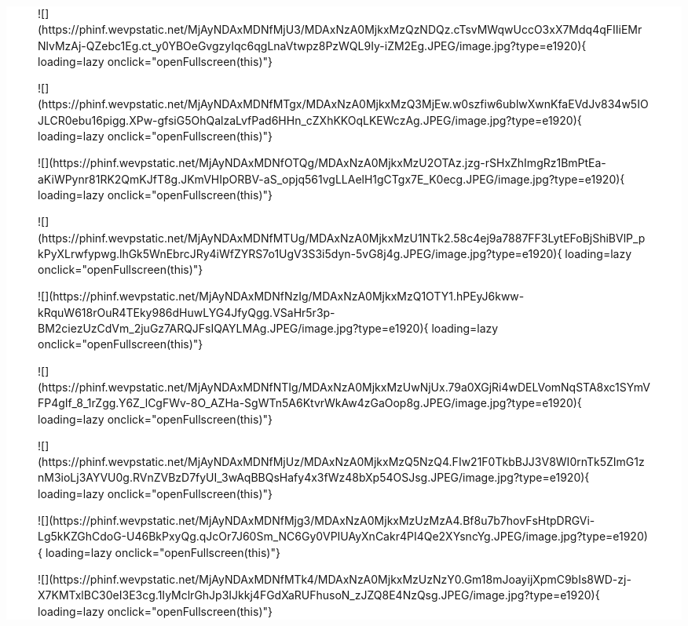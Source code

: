 <figure markdown="1">
![](https://phinf.wevpstatic.net/MjAyNDAxMDNfMjU3/MDAxNzA0MjkxMzQzNDQz.cTsvMWqwUccO3xX7Mdq4qFIIiEMrNlvMzAj-QZebc1Eg.ct_y0YBOeGvgzyIqc6qgLnaVtwpz8PzWQL9Iy-iZM2Eg.JPEG/image.jpg?type=e1920){ loading=lazy onclick="openFullscreen(this)"}
</figure>

<figure markdown="1">
![](https://phinf.wevpstatic.net/MjAyNDAxMDNfMTgx/MDAxNzA0MjkxMzQ3MjEw.w0szfiw6ublwXwnKfaEVdJv834w5IOJLCR0ebu16pigg.XPw-gfsiG5OhQalzaLvfPad6HHn_cZXhKKOqLKEWczAg.JPEG/image.jpg?type=e1920){ loading=lazy onclick="openFullscreen(this)"}
</figure>

<figure markdown="1">
![](https://phinf.wevpstatic.net/MjAyNDAxMDNfOTQg/MDAxNzA0MjkxMzU2OTAz.jzg-rSHxZhImgRz1BmPtEa-aKiWPynr81RK2QmKJfT8g.JKmVHIpORBV-aS_opjq561vgLLAelH1gCTgx7E_K0ecg.JPEG/image.jpg?type=e1920){ loading=lazy onclick="openFullscreen(this)"}
</figure>

<figure markdown="1">
![](https://phinf.wevpstatic.net/MjAyNDAxMDNfMTUg/MDAxNzA0MjkxMzU1NTk2.58c4ej9a7887FF3LytEFoBjShiBVlP_pkPyXLrwfypwg.lhGk5WnEbrcJRy4iWfZYRS7o1UgV3S3i5dyn-5vG8j4g.JPEG/image.jpg?type=e1920){ loading=lazy onclick="openFullscreen(this)"}
</figure>


<figure markdown="1">
<video controls="controls" preload="none" poster="/assets/videos/weverse_4-1109928-thumb.jpg">
<source src="/assets/videos/weverse_4-1109928.mp4#t=1" type="video/mp4">
Your browser does not support the video tag.
</video>
</figure>

<figure markdown="1">
![](https://phinf.wevpstatic.net/MjAyNDAxMDNfNzIg/MDAxNzA0MjkxMzQ1OTY1.hPEyJ6kww-kRquW618rOuR4TEky986dHuwLYG4JfyQgg.VSaHr5r3p-BM2ciezUzCdVm_2juGz7ARQJFsIQAYLMAg.JPEG/image.jpg?type=e1920){ loading=lazy onclick="openFullscreen(this)"}
</figure>


<figure markdown="1">
<video controls="controls" preload="none" poster="/assets/videos/weverse_3-1112268-thumb.jpg">
<source src="/assets/videos/weverse_3-1112268.mp4#t=1" type="video/mp4">
Your browser does not support the video tag.
</video>
</figure>

<figure markdown="1">
![](https://phinf.wevpstatic.net/MjAyNDAxMDNfNTIg/MDAxNzA0MjkxMzUwNjUx.79a0XGjRi4wDELVomNqSTA8xc1SYmVFP4gIf_8_1rZgg.Y6Z_lCgFWv-8O_AZHa-SgWTn5A6KtvrWkAw4zGaOop8g.JPEG/image.jpg?type=e1920){ loading=lazy onclick="openFullscreen(this)"}
</figure>

<figure markdown="1">
![](https://phinf.wevpstatic.net/MjAyNDAxMDNfMjUz/MDAxNzA0MjkxMzQ5NzQ4.FIw21F0TkbBJJ3V8WI0rnTk5ZImG1znM3ioLj3AYVU0g.RVnZVBzD7fyUI_3wAqBBQsHafy4x3fWz48bXp54OSJsg.JPEG/image.jpg?type=e1920){ loading=lazy onclick="openFullscreen(this)"}
</figure>

<figure markdown="1">
![](https://phinf.wevpstatic.net/MjAyNDAxMDNfMjg3/MDAxNzA0MjkxMzUzMzA4.Bf8u7b7hovFsHtpDRGVi-Lg5kKZGhCdoG-U46BkPxyQg.qJcOr7J60Sm_NC6Gy0VPIUAyXnCakr4PI4Qe2XYsncYg.JPEG/image.jpg?type=e1920){ loading=lazy onclick="openFullscreen(this)"}
</figure>

<figure markdown="1">
![](https://phinf.wevpstatic.net/MjAyNDAxMDNfMTk4/MDAxNzA0MjkxMzUzNzY0.Gm18mJoayijXpmC9bIs8WD-zj-X7KMTxlBC30eI3E3cg.1IyMclrGhJp3IJkkj4FGdXaRUFhusoN_zJZQ8E4NzQsg.JPEG/image.jpg?type=e1920){ loading=lazy onclick="openFullscreen(this)"}
</figure>

